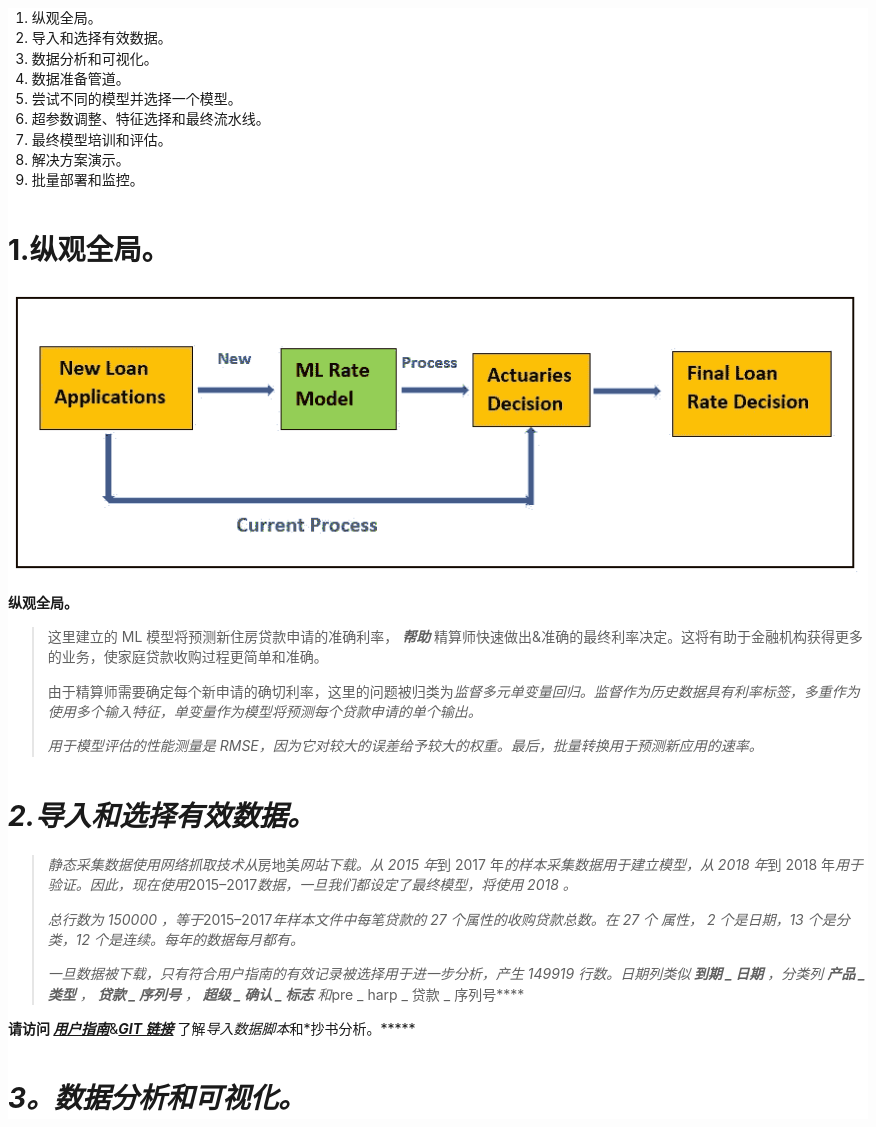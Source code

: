 1.  纵观全局。
2.  导入和选择有效数据。
3.  数据分析和可视化。
4.  数据准备管道。
5.  尝试不同的模型并选择一个模型。
6.  超参数调整、特征选择和最终流水线。
7.  最终模型培训和评估。
8.  解决方案演示。
9.  批量部署和监控。

# 1.纵观全局。

![](img/31fc222f334c25b8be38487ede17c529.png)

**纵观全局。**

> 这里建立的 ML 模型将预测新住房贷款申请的准确利率， ***帮助*** 精算师快速做出&准确的最终利率决定。这将有助于金融机构获得更多的业务，使家庭贷款收购过程更简单和准确。
> 
> 由于精算师需要确定每个新申请的确切利率，这里的问题被归类为*监督多元单变量回归。*监督*作为历史数据具有利率标签，*多重*作为使用多个输入特征，*单变量*作为模型将预测每个贷款申请的单个输出。*
> 
> *用于模型评估的性能测量是 RMSE，因为它对较大的误差给予较大的权重。最后，批量转换用于预测新应用的速率。*

# *2.导入和选择有效数据。*

> *静态采集数据使用网络抓取技术从*房地美*网站下载。从 2015 年*到 2017 年*的样本采集数据用于建立模型，从 2018 年*到 2018 年*用于验证。因此，现在使用*2015–2017*数据，一旦我们都设定了最终模型，将使用 *2018* 。*
> 
> *总行数为 *150000* ，等于*2015–2017*年样本文件中每笔贷款的 *27 个属性*的收购贷款总数。在 *27 个* *属性*， *2 个是日期，13 个是分类，12 个是连续*。每年的数据每月都有。*
> 
> *一旦数据被下载，只有符合用户指南的有效记录被选择用于进一步分析，产生 *149919* 行数。日期列类似 ***到期 _ 日期*** *，*分类列 ***产品 _ 类型*** *，* ***贷款 _ 序列号*** *，* ***超级 _ 确认 _ 标志*** *和****pre _ harp _ 贷款 _ 序列号****

**请访问 [***用户指南***](http://www.freddiemac.com/fmac-resources/research/pdf/user_guide.pdf)**&[***GIT 链接***](https://github.com/abhilash499/Scikit-Learn-Regression) 了解*导入数据脚本*和*抄书分析。*****

# *******3。数据分析和可视化。*******
